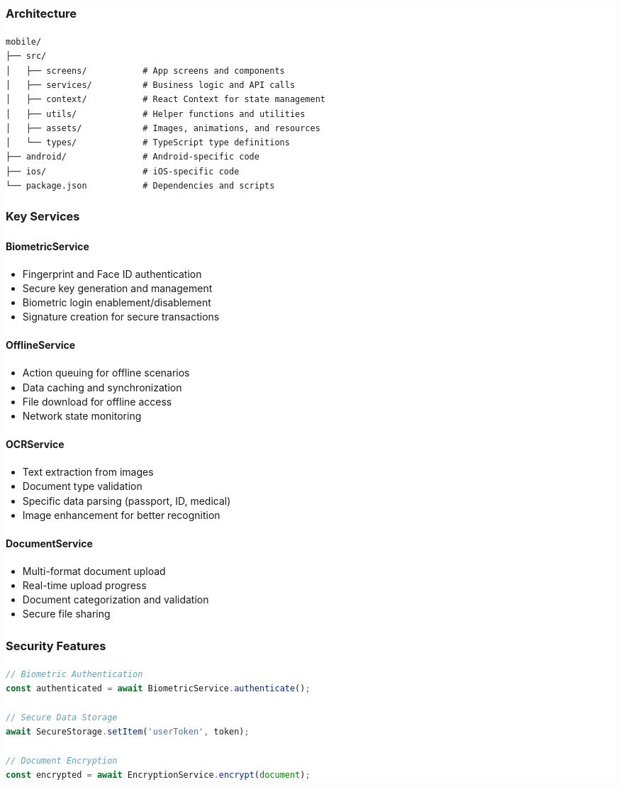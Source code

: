 ### **Architecture**
```
mobile/
├── src/
│   ├── screens/           # App screens and components
│   ├── services/          # Business logic and API calls
│   ├── context/           # React Context for state management
│   ├── utils/             # Helper functions and utilities
│   ├── assets/            # Images, animations, and resources
│   └── types/             # TypeScript type definitions
├── android/               # Android-specific code
├── ios/                   # iOS-specific code
└── package.json           # Dependencies and scripts
```

### **Key Services**

#### **BiometricService**
- Fingerprint and Face ID authentication
- Secure key generation and management
- Biometric login enablement/disablement
- Signature creation for secure transactions

#### **OfflineService**
- Action queuing for offline scenarios
- Data caching and synchronization
- File download for offline access
- Network state monitoring

#### **OCRService**
- Text extraction from images
- Document type validation
- Specific data parsing (passport, ID, medical)
- Image enhancement for better recognition

#### **DocumentService**
- Multi-format document upload
- Real-time upload progress
- Document categorization and validation
- Secure file sharing

### **Security Features**
```typescript
// Biometric Authentication
const authenticated = await BiometricService.authenticate();

// Secure Data Storage
await SecureStorage.setItem('userToken', token);

// Document Encryption
const encrypted = await EncryptionService.encrypt(document);
```
